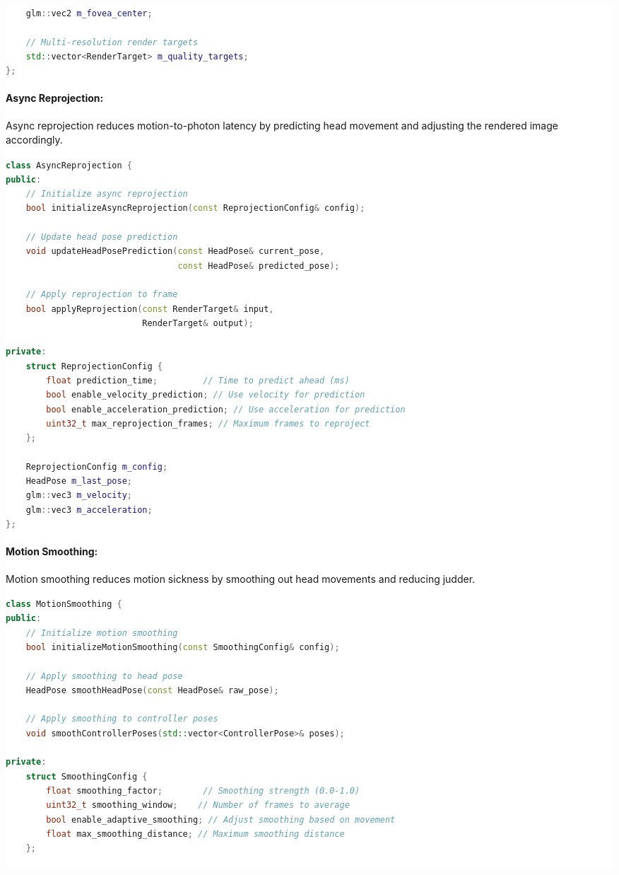 ```cpp
    glm::vec2 m_fovea_center;
    
    // Multi-resolution render targets
    std::vector<RenderTarget> m_quality_targets;
};
```

#### **Async Reprojection:**

Async reprojection reduces motion-to-photon latency by predicting head movement and adjusting the rendered image accordingly.

```cpp
class AsyncReprojection {
public:
    // Initialize async reprojection
    bool initializeAsyncReprojection(const ReprojectionConfig& config);
    
    // Update head pose prediction
    void updateHeadPosePrediction(const HeadPose& current_pose,
                                  const HeadPose& predicted_pose);
    
    // Apply reprojection to frame
    bool applyReprojection(const RenderTarget& input,
                           RenderTarget& output);
    
private:
    struct ReprojectionConfig {
        float prediction_time;         // Time to predict ahead (ms)
        bool enable_velocity_prediction; // Use velocity for prediction
        bool enable_acceleration_prediction; // Use acceleration for prediction
        uint32_t max_reprojection_frames; // Maximum frames to reproject
    };
    
    ReprojectionConfig m_config;
    HeadPose m_last_pose;
    glm::vec3 m_velocity;
    glm::vec3 m_acceleration;
};
```

#### **Motion Smoothing:**

Motion smoothing reduces motion sickness by smoothing out head movements and reducing judder.

```cpp
class MotionSmoothing {
public:
    // Initialize motion smoothing
    bool initializeMotionSmoothing(const SmoothingConfig& config);
    
    // Apply smoothing to head pose
    HeadPose smoothHeadPose(const HeadPose& raw_pose);
    
    // Apply smoothing to controller poses
    void smoothControllerPoses(std::vector<ControllerPose>& poses);
    
private:
    struct SmoothingConfig {
        float smoothing_factor;        // Smoothing strength (0.0-1.0)
        uint32_t smoothing_window;    // Number of frames to average
        bool enable_adaptive_smoothing; // Adjust smoothing based on movement
        float max_smoothing_distance; // Maximum smoothing distance
    };
    
```